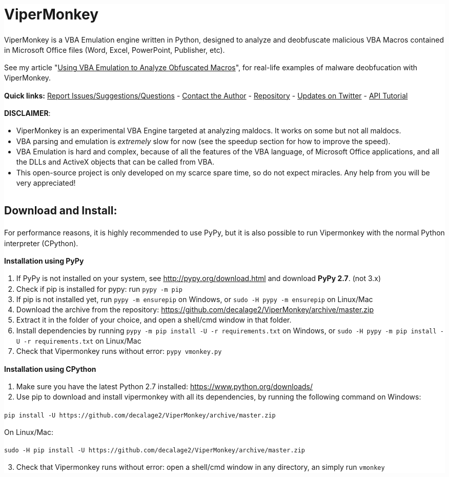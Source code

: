 ViperMonkey
===========

ViperMonkey is a VBA Emulation engine written in Python, designed to analyze
and deobfuscate malicious VBA Macros contained in Microsoft Office files
(Word, Excel, PowerPoint, Publisher, etc).

See my article "[Using VBA Emulation to Analyze Obfuscated Macros](http://decalage.info/vba_emulation)",
for real-life examples of malware deobfucation with ViperMonkey.

**Quick links:**
[Report Issues/Suggestions/Questions](https://github.com/decalage2/ViperMonkey/issues) -
[Contact the Author](http://decalage.info/contact) -
[Repository](https://github.com/decalage2/ViperMonkey) -
[Updates on Twitter](https://twitter.com/decalage2) -
[API Tutorial](docs/APITutorial.md)


**DISCLAIMER**:
- ViperMonkey is an experimental VBA Engine targeted at analyzing maldocs. It works on some but not all maldocs. 
- VBA parsing and emulation is *extremely* slow for now (see the speedup section for how to improve the speed).
- VBA Emulation is hard and complex, because of all the features of the VBA language, of Microsoft
Office applications, and all the DLLs and ActiveX objects that can be called from VBA.
- This open-source project is only developed on my scarce spare time, so do not expect
miracles. Any help from you will be very appreciated!

Download and Install:
---------------------

For performance reasons, it is highly recommended to use PyPy, but it is
also possible to run Vipermonkey with the normal Python interpreter
(CPython).

**Installation using PyPy**

1. If PyPy is not installed on your system, see http://pypy.org/download.html and download **PyPy 2.7**. (not 3.x)
2. Check if pip is installed for pypy: run `pypy -m pip`
3. If pip is not installed yet, run `pypy -m ensurepip` on Windows, or `sudo -H pypy -m ensurepip` on Linux/Mac
4. Download the archive from the repository: https://github.com/decalage2/ViperMonkey/archive/master.zip
5. Extract it in the folder of your choice, and open a shell/cmd window in that folder.
6. Install dependencies by running `pypy -m pip install -U -r requirements.txt` on Windows, or `sudo -H pypy -m pip install -U -r requirements.txt` on Linux/Mac
7. Check that Vipermonkey runs without error: `pypy vmonkey.py`

**Installation using CPython**

1. Make sure you have the latest Python 2.7 installed: https://www.python.org/downloads/
2. Use pip to download and install vipermonkey with all its dependencies,
   by running the following command on Windows:
```
pip install -U https://github.com/decalage2/ViperMonkey/archive/master.zip
```
On Linux/Mac:
```
sudo -H pip install -U https://github.com/decalage2/ViperMonkey/archive/master.zip
```
3. Check that Vipermonkey runs without error: open a shell/cmd window
   in any directory, an simply run `vmonkey`
